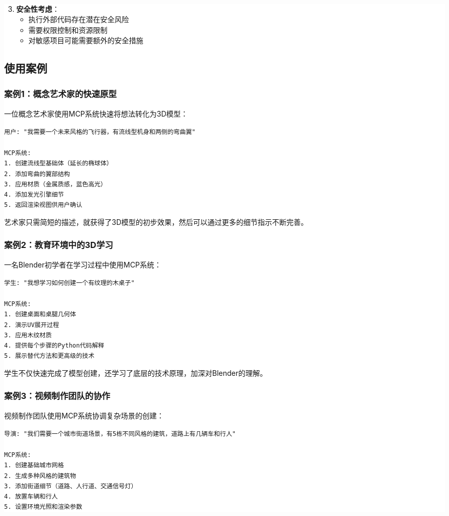3. **安全性考虑**：
   - 执行外部代码存在潜在安全风险
   - 需要权限控制和资源限制
   - 对敏感项目可能需要额外的安全措施

## 使用案例

### 案例1：概念艺术家的快速原型

一位概念艺术家使用MCP系统快速将想法转化为3D模型：

```
用户: "我需要一个未来风格的飞行器，有流线型机身和两侧的弯曲翼"

MCP系统:
1. 创建流线型基础体（延长的椭球体）
2. 添加弯曲的翼部结构
3. 应用材质（金属质感，蓝色高光）
4. 添加发光引擎细节
5. 返回渲染视图供用户确认
```

艺术家只需简短的描述，就获得了3D模型的初步效果，然后可以通过更多的细节指示不断完善。

### 案例2：教育环境中的3D学习

一名Blender初学者在学习过程中使用MCP系统：

```
学生: "我想学习如何创建一个有纹理的木桌子"

MCP系统:
1. 创建桌面和桌腿几何体
2. 演示UV展开过程
3. 应用木纹材质
4. 提供每个步骤的Python代码解释
5. 展示替代方法和更高级的技术
```

学生不仅快速完成了模型创建，还学习了底层的技术原理，加深对Blender的理解。

### 案例3：视频制作团队的协作

视频制作团队使用MCP系统协调复杂场景的创建：

```
导演: "我们需要一个城市街道场景，有5栋不同风格的建筑，道路上有几辆车和行人"

MCP系统:
1. 创建基础城市网格
2. 生成多种风格的建筑物
3. 添加街道细节（道路、人行道、交通信号灯）
4. 放置车辆和行人
5. 设置环境光照和渲染参数
```
